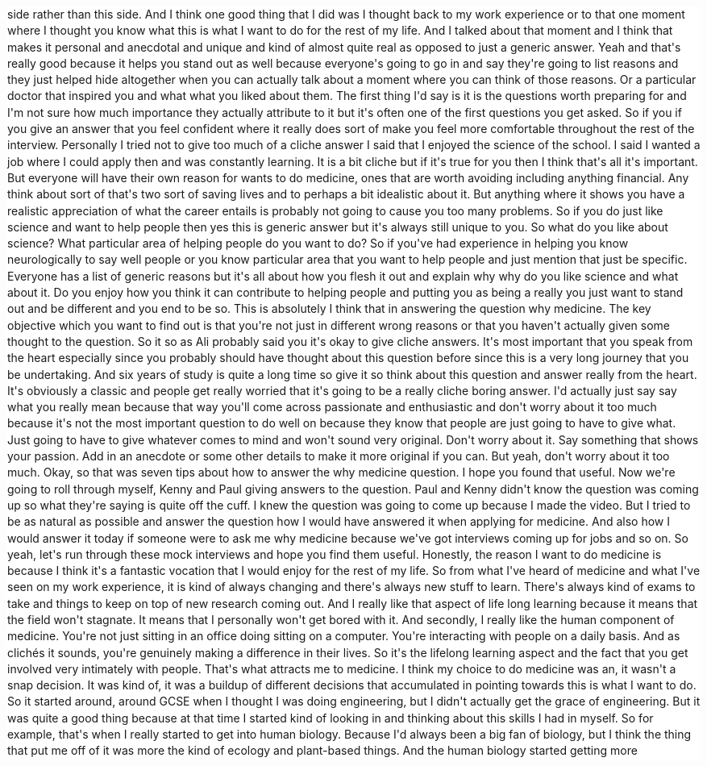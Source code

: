 side rather than this side. And I think one good thing that I did was I thought back to my work experience or to that one moment where I thought you know what this is what I want to do for the rest of my life. And I talked about that moment and I think that makes it personal and anecdotal and unique and kind of almost quite real as opposed to just a generic answer. Yeah and that's really good because it helps you stand out as well because everyone's going to go in and say they're going to list reasons and they just helped hide altogether when you can actually talk about a moment where you can think of those reasons. Or a particular doctor that inspired you and what what you liked about them. The first thing I'd say is it is the questions worth preparing for and I'm not sure how much importance they actually attribute to it but it's often one of the first questions you get asked. So if you if you give an answer that you feel confident where it really does sort of make you feel more comfortable throughout the rest of the interview. Personally I tried not to give too much of a cliche answer I said that I enjoyed the science of the school. I said I wanted a job where I could apply then and was constantly learning. It is a bit cliche but if it's true for you then I think that's all it's important. But everyone will have their own reason for wants to do medicine, ones that are worth avoiding including anything financial. Any think about sort of that's two sort of saving lives and to perhaps a bit idealistic about it. But anything where it shows you have a realistic appreciation of what the career entails is probably not going to cause you too many problems. So if you do just like science and want to help people then yes this is generic answer but it's always still unique to you. So what do you like about science? What particular area of helping people do you want to do? So if you've had experience in helping you know neurologically to say well people or you know particular area that you want to help people and just mention that just be specific. Everyone has a list of generic reasons but it's all about how you flesh it out and explain why why do you like science and what about it. Do you enjoy how you think it can contribute to helping people and putting you as being a really you just want to stand out and be different and you end to be so. This is absolutely I think that in answering the question why medicine. The key objective which you want to find out is that you're not just in different wrong reasons or that you haven't actually given some thought to the question. So it so as Ali probably said you it's okay to give cliche answers. It's most important that you speak from the heart especially since you probably should have thought about this question before since this is a very long journey that you be undertaking. And six years of study is quite a long time so give it so think about this question and answer really from the heart. It's obviously a classic and people get really worried that it's going to be a really cliche boring answer. I'd actually just say say what you really mean because that way you'll come across passionate and enthusiastic and don't worry about it too much because it's not the most important question to do well on because they know that people are just going to have to give what. Just going to have to give whatever comes to mind and won't sound very original. Don't worry about it. Say something that shows your passion. Add in an anecdote or some other details to make it more original if you can. But yeah, don't worry about it too much. Okay, so that was seven tips about how to answer the why medicine question. I hope you found that useful. Now we're going to roll through myself, Kenny and Paul giving answers to the question. Paul and Kenny didn't know the question was coming up so what they're saying is quite off the cuff. I knew the question was going to come up because I made the video. But I tried to be as natural as possible and answer the question how I would have answered it when applying for medicine. And also how I would answer it today if someone were to ask me why medicine because we've got interviews coming up for jobs and so on. So yeah, let's run through these mock interviews and hope you find them useful. Honestly, the reason I want to do medicine is because I think it's a fantastic vocation that I would enjoy for the rest of my life. So from what I've heard of medicine and what I've seen on my work experience, it is kind of always changing and there's always new stuff to learn. There's always kind of exams to take and things to keep on top of new research coming out. And I really like that aspect of life long learning because it means that the field won't stagnate. It means that I personally won't get bored with it. And secondly, I really like the human component of medicine. You're not just sitting in an office doing sitting on a computer. You're interacting with people on a daily basis. And as clichés it sounds, you're genuinely making a difference in their lives. So it's the lifelong learning aspect and the fact that you get involved very intimately with people. That's what attracts me to medicine. I think my choice to do medicine was an, it wasn't a snap decision. It was kind of, it was a buildup of different decisions that accumulated in pointing towards this is what I want to do. So it started around, around GCSE when I thought I was doing engineering, but I didn't actually get the grace of engineering. But it was quite a good thing because at that time I started kind of looking in and thinking about this skills I had in myself. So for example, that's when I really started to get into human biology. Because I'd always been a big fan of biology, but I think the thing that put me off of it was more the kind of ecology and plant-based things. And the human biology started getting more
